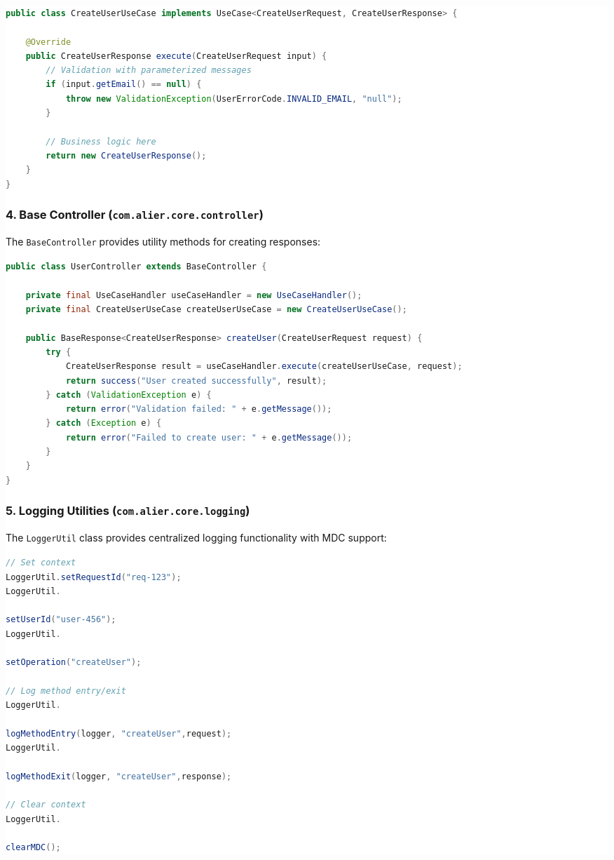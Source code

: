 ```java
public class CreateUserUseCase implements UseCase<CreateUserRequest, CreateUserResponse> {

    @Override
    public CreateUserResponse execute(CreateUserRequest input) {
        // Validation with parameterized messages
        if (input.getEmail() == null) {
            throw new ValidationException(UserErrorCode.INVALID_EMAIL, "null");
        }

        // Business logic here
        return new CreateUserResponse();
    }
}
```

### 4. Base Controller (`com.alier.core.controller`)

The `BaseController` provides utility methods for creating responses:

```java
public class UserController extends BaseController {

    private final UseCaseHandler useCaseHandler = new UseCaseHandler();
    private final CreateUserUseCase createUserUseCase = new CreateUserUseCase();

    public BaseResponse<CreateUserResponse> createUser(CreateUserRequest request) {
        try {
            CreateUserResponse result = useCaseHandler.execute(createUserUseCase, request);
            return success("User created successfully", result);
        } catch (ValidationException e) {
            return error("Validation failed: " + e.getMessage());
        } catch (Exception e) {
            return error("Failed to create user: " + e.getMessage());
        }
    }
}
```

### 5. Logging Utilities (`com.alier.core.logging`)

The `LoggerUtil` class provides centralized logging functionality with MDC support:

```java
// Set context
LoggerUtil.setRequestId("req-123");
LoggerUtil.

setUserId("user-456");
LoggerUtil.

setOperation("createUser");

// Log method entry/exit
LoggerUtil.

logMethodEntry(logger, "createUser",request);
LoggerUtil.

logMethodExit(logger, "createUser",response);

// Clear context
LoggerUtil.

clearMDC();
```